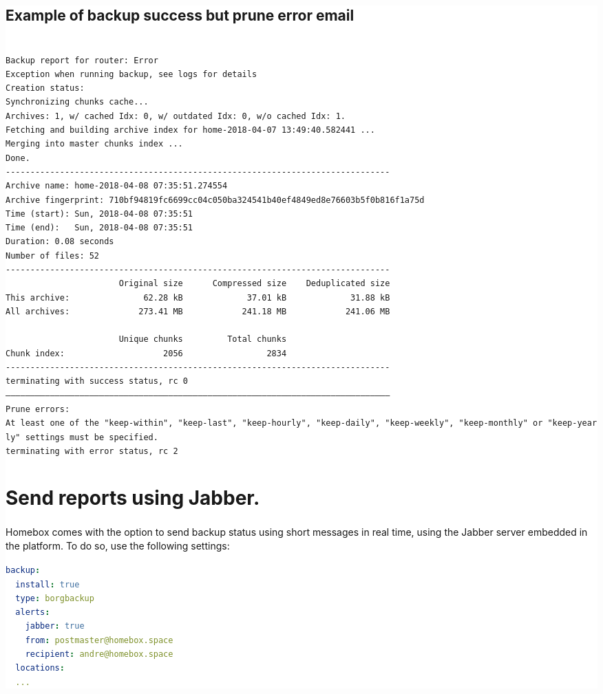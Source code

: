 
## Example of backup success but prune error email

``` html

Backup report for router: Error
Exception when running backup, see logs for details
Creation status:
Synchronizing chunks cache...
Archives: 1, w/ cached Idx: 0, w/ outdated Idx: 0, w/o cached Idx: 1.
Fetching and building archive index for home-2018-04-07 13:49:40.582441 ...
Merging into master chunks index ...
Done.
------------------------------------------------------------------------------
Archive name: home-2018-04-08 07:35:51.274554
Archive fingerprint: 710bf94819fc6699cc04c050ba324541b40ef4849ed8e76603b5f0b816f1a75d
Time (start): Sun, 2018-04-08 07:35:51
Time (end):   Sun, 2018-04-08 07:35:51
Duration: 0.08 seconds
Number of files: 52
------------------------------------------------------------------------------
                       Original size      Compressed size    Deduplicated size
This archive:               62.28 kB             37.01 kB             31.88 kB
All archives:              273.41 MB            241.18 MB            241.06 MB

                       Unique chunks         Total chunks
Chunk index:                    2056                 2834
------------------------------------------------------------------------------
terminating with success status, rc 0
——————————————————————————————————————————————————————————————————————————————
Prune errors:
At least one of the "keep-within", "keep-last", "keep-hourly", "keep-daily", "keep-weekly", "keep-monthly" or "keep-yearly" settings must be specified.
terminating with error status, rc 2

```

# Send reports using Jabber.

Homebox comes with the option to send backup status using short messages in real time, using the
Jabber server embedded in the platform. To do so, use the following settings:

```yaml
backup:
  install: true
  type: borgbackup
  alerts:
    jabber: true
    from: postmaster@homebox.space
    recipient: andre@homebox.space
  locations:
  ...
```
